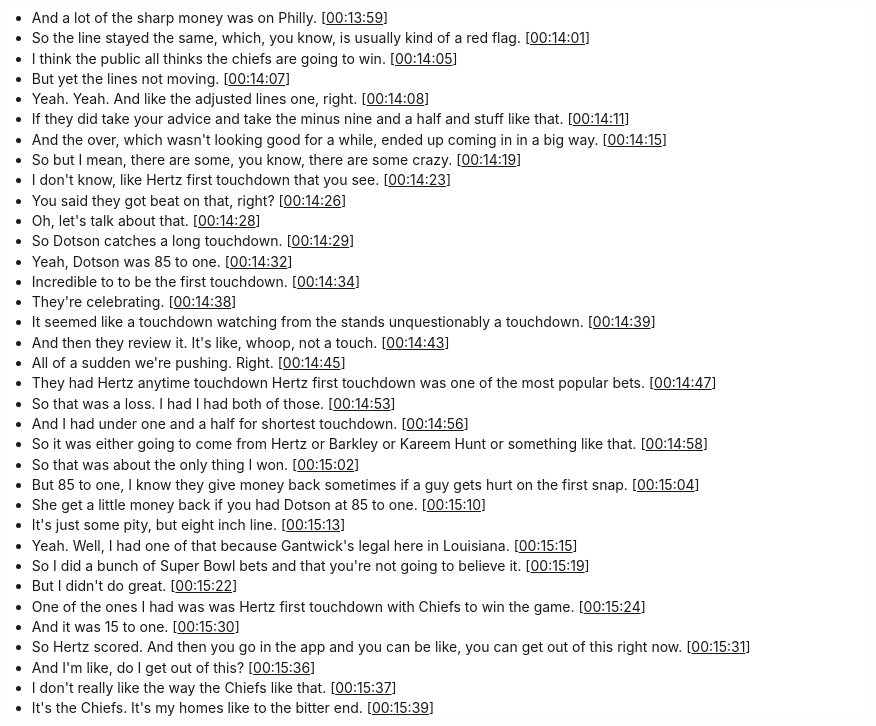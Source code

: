 *  And a lot of the sharp money was on Philly. [[00:13:59](https://www.youtube.com/watch?v=Sz16Ma-GBKY&t=839.12s)]
*  So the line stayed the same, which, you know, is usually kind of a red flag. [[00:14:01](https://www.youtube.com/watch?v=Sz16Ma-GBKY&t=841.04s)]
*  I think the public all thinks the chiefs are going to win. [[00:14:05](https://www.youtube.com/watch?v=Sz16Ma-GBKY&t=845.2s)]
*  But yet the lines not moving. [[00:14:07](https://www.youtube.com/watch?v=Sz16Ma-GBKY&t=847.4s)]
*  Yeah. Yeah. And like the adjusted lines one, right. [[00:14:08](https://www.youtube.com/watch?v=Sz16Ma-GBKY&t=848.68s)]
*  If they did take your advice and take the minus nine and a half and stuff like that. [[00:14:11](https://www.youtube.com/watch?v=Sz16Ma-GBKY&t=851.88s)]
*  And the over, which wasn't looking good for a while, ended up coming in in a big way. [[00:14:15](https://www.youtube.com/watch?v=Sz16Ma-GBKY&t=855.0799999999999s)]
*  So but I mean, there are some, you know, there are some crazy. [[00:14:19](https://www.youtube.com/watch?v=Sz16Ma-GBKY&t=859.4s)]
*  I don't know, like Hertz first touchdown that you see. [[00:14:23](https://www.youtube.com/watch?v=Sz16Ma-GBKY&t=863.68s)]
*  You said they got beat on that, right? [[00:14:26](https://www.youtube.com/watch?v=Sz16Ma-GBKY&t=866.4s)]
*  Oh, let's talk about that. [[00:14:28](https://www.youtube.com/watch?v=Sz16Ma-GBKY&t=868.52s)]
*  So Dotson catches a long touchdown. [[00:14:29](https://www.youtube.com/watch?v=Sz16Ma-GBKY&t=869.6s)]
*  Yeah, Dotson was 85 to one. [[00:14:32](https://www.youtube.com/watch?v=Sz16Ma-GBKY&t=872.04s)]
*  Incredible to to be the first touchdown. [[00:14:34](https://www.youtube.com/watch?v=Sz16Ma-GBKY&t=874.72s)]
*  They're celebrating. [[00:14:38](https://www.youtube.com/watch?v=Sz16Ma-GBKY&t=878.4s)]
*  It seemed like a touchdown watching from the stands unquestionably a touchdown. [[00:14:39](https://www.youtube.com/watch?v=Sz16Ma-GBKY&t=879.4399999999999s)]
*  And then they review it. It's like, whoop, not a touch. [[00:14:43](https://www.youtube.com/watch?v=Sz16Ma-GBKY&t=883.52s)]
*  All of a sudden we're pushing. Right. [[00:14:45](https://www.youtube.com/watch?v=Sz16Ma-GBKY&t=885.3199999999999s)]
*  They had Hertz anytime touchdown Hertz first touchdown was one of the most popular bets. [[00:14:47](https://www.youtube.com/watch?v=Sz16Ma-GBKY&t=887.24s)]
*  So that was a loss. I had I had both of those. [[00:14:53](https://www.youtube.com/watch?v=Sz16Ma-GBKY&t=893.24s)]
*  And I had under one and a half for shortest touchdown. [[00:14:56](https://www.youtube.com/watch?v=Sz16Ma-GBKY&t=896.28s)]
*  So it was either going to come from Hertz or Barkley or Kareem Hunt or something like that. [[00:14:58](https://www.youtube.com/watch?v=Sz16Ma-GBKY&t=898.6s)]
*  So that was about the only thing I won. [[00:15:02](https://www.youtube.com/watch?v=Sz16Ma-GBKY&t=902.1999999999999s)]
*  But 85 to one, I know they give money back sometimes if a guy gets hurt on the first snap. [[00:15:04](https://www.youtube.com/watch?v=Sz16Ma-GBKY&t=904.4399999999999s)]
*  She get a little money back if you had Dotson at 85 to one. [[00:15:10](https://www.youtube.com/watch?v=Sz16Ma-GBKY&t=910.0799999999999s)]
*  It's just some pity, but eight inch line. [[00:15:13](https://www.youtube.com/watch?v=Sz16Ma-GBKY&t=913.68s)]
*  Yeah. Well, I had one of that because Gantwick's legal here in Louisiana. [[00:15:15](https://www.youtube.com/watch?v=Sz16Ma-GBKY&t=915.52s)]
*  So I did a bunch of Super Bowl bets and that you're not going to believe it. [[00:15:19](https://www.youtube.com/watch?v=Sz16Ma-GBKY&t=919.0799999999999s)]
*  But I didn't do great. [[00:15:22](https://www.youtube.com/watch?v=Sz16Ma-GBKY&t=922.68s)]
*  One of the ones I had was was Hertz first touchdown with Chiefs to win the game. [[00:15:24](https://www.youtube.com/watch?v=Sz16Ma-GBKY&t=924.36s)]
*  And it was 15 to one. [[00:15:30](https://www.youtube.com/watch?v=Sz16Ma-GBKY&t=930.04s)]
*  So Hertz scored. And then you go in the app and you can be like, you can get out of this right now. [[00:15:31](https://www.youtube.com/watch?v=Sz16Ma-GBKY&t=931.8s)]
*  And I'm like, do I get out of this? [[00:15:36](https://www.youtube.com/watch?v=Sz16Ma-GBKY&t=936.0s)]
*  I don't really like the way the Chiefs like that. [[00:15:37](https://www.youtube.com/watch?v=Sz16Ma-GBKY&t=937.4s)]
*  It's the Chiefs. It's my homes like to the bitter end. [[00:15:39](https://www.youtube.com/watch?v=Sz16Ma-GBKY&t=939.4799999999999s)]